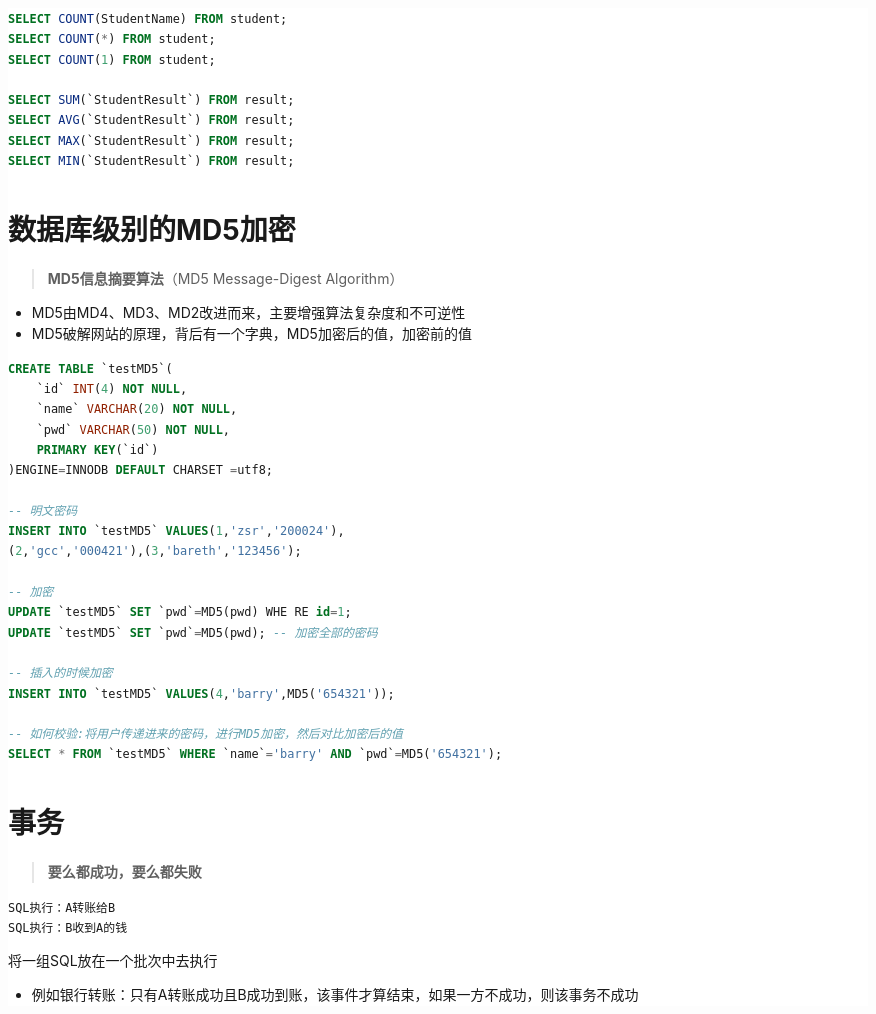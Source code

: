 ```sql
SELECT COUNT(StudentName) FROM student; 
SELECT COUNT(*) FROM student;
SELECT COUNT(1) FROM student;

SELECT SUM(`StudentResult`) FROM result;
SELECT AVG(`StudentResult`) FROM result;
SELECT MAX(`StudentResult`) FROM result;
SELECT MIN(`StudentResult`) FROM result;
```

# 数据库级别的MD5加密

> **MD5信息摘要算法**（MD5 Message-Digest Algorithm）

- MD5由MD4、MD3、MD2改进而来，主要增强算法复杂度和不可逆性
- MD5破解网站的原理，背后有一个字典，MD5加密后的值，加密前的值

```sql
CREATE TABLE `testMD5`(
	`id` INT(4) NOT NULL,
	`name` VARCHAR(20) NOT NULL,
	`pwd` VARCHAR(50) NOT NULL,
	PRIMARY KEY(`id`)
)ENGINE=INNODB DEFAULT CHARSET =utf8;

-- 明文密码
INSERT INTO `testMD5` VALUES(1,'zsr','200024'),
(2,'gcc','000421'),(3,'bareth','123456');

-- 加密
UPDATE `testMD5` SET `pwd`=MD5(pwd) WHE RE id=1;
UPDATE `testMD5` SET `pwd`=MD5(pwd); -- 加密全部的密码

-- 插入的时候加密
INSERT INTO `testMD5` VALUES(4,'barry',MD5('654321'));

-- 如何校验:将用户传递进来的密码，进行MD5加密，然后对比加密后的值
SELECT * FROM `testMD5` WHERE `name`='barry' AND `pwd`=MD5('654321');
```

# 事务

> **要么都成功，要么都失败**

```sql
SQL执行：A转账给B
SQL执行：B收到A的钱
```

将一组SQL放在一个批次中去执行

- 例如银行转账：只有A转账成功且B成功到账，该事件才算结束，如果一方不成功，则该事务不成功
